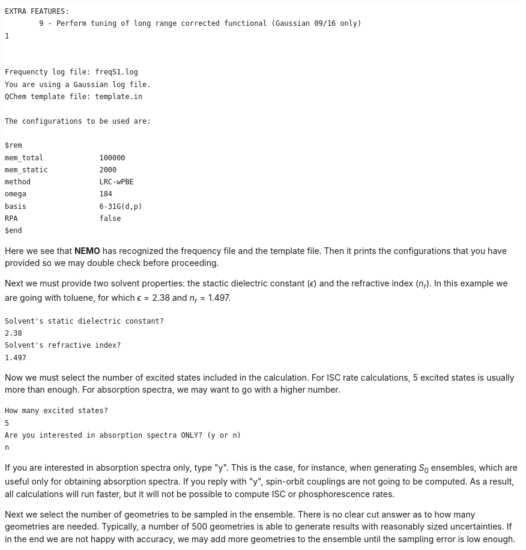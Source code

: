 ```
EXTRA FEATURES:
        9 - Perform tuning of long range corrected functional (Gaussian 09/16 only)
1


Frequencty log file: freqS1.log
You are using a Gaussian log file.
QChem template file: template.in

The configurations to be used are:

$rem
mem_total             100000
mem_static            2000
method                LRC-wPBE
omega                 184
basis                 6-31G(d,p)
RPA                   false
$end
```

Here we see that **NEMO** has recognized the frequency file and the template file. Then it prints the configurations that you have provided so we may double check before proceeding.  

Next we must provide two solvent properties: the stactic dielectric constant $(\epsilon)$ and the refractive index $(n_r)$. In this example we are going with toluene, for which $\epsilon = 2.38$ and $n_r = 1.497$.

```
Solvent's static dielectric constant?
2.38 
Solvent's refractive index?
1.497
```

Now we must select the number of excited states included in the calculation. For ISC rate calculations, 5 excited states is usually more than enough. For absorption spectra, we may want to go with a higher number. 

```
How many excited states?
5
Are you interested in absorption spectra ONLY? (y or n)
n
```

If you are interested in absorption spectra only, type "y". This is the case, for instance, when generating $S_0$ ensembles, which are useful only for obtaining absorption spectra. If you reply with "y", spin-orbit couplings are not going to be computed. As a result, all calculations will run faster, but it will not be possible to compute ISC or phosphorescence rates.  

Next we select the number of geometries to be sampled in the ensemble. There is no clear cut answer as to how many geometries are needed. Typically, a number of 500 geometries is able to generate results with reasonably sized uncertainties. If in the end we are not happy with accuracy, we may add more geometries to the ensemble until the sampling error is low enough.  
